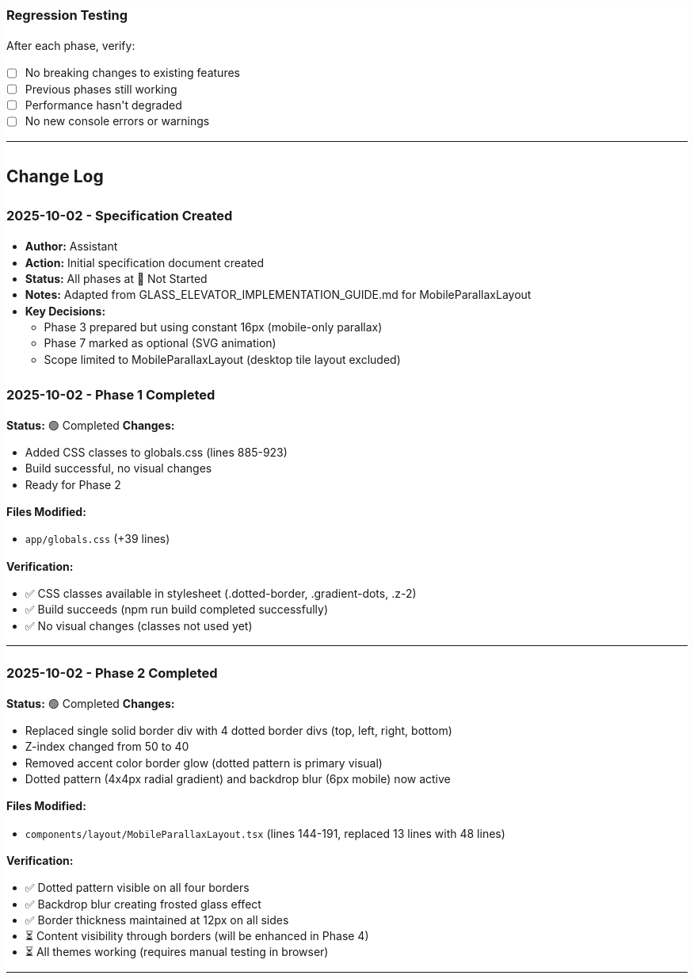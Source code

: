 ### Regression Testing
After each phase, verify:
- [ ] No breaking changes to existing features
- [ ] Previous phases still working
- [ ] Performance hasn't degraded
- [ ] No new console errors or warnings

---

## Change Log

### 2025-10-02 - Specification Created
- **Author:** Assistant
- **Action:** Initial specification document created
- **Status:** All phases at 🔴 Not Started
- **Notes:** Adapted from GLASS_ELEVATOR_IMPLEMENTATION_GUIDE.md for MobileParallaxLayout
- **Key Decisions:**
  - Phase 3 prepared but using constant 16px (mobile-only parallax)
  - Phase 7 marked as optional (SVG animation)
  - Scope limited to MobileParallaxLayout (desktop tile layout excluded)

### 2025-10-02 - Phase 1 Completed
**Status:** 🟢 Completed
**Changes:**
- Added CSS classes to globals.css (lines 885-923)
- Build successful, no visual changes
- Ready for Phase 2

**Files Modified:**
- `app/globals.css` (+39 lines)

**Verification:**
- ✅ CSS classes available in stylesheet (.dotted-border, .gradient-dots, .z-2)
- ✅ Build succeeds (npm run build completed successfully)
- ✅ No visual changes (classes not used yet)

---

### 2025-10-02 - Phase 2 Completed
**Status:** 🟢 Completed
**Changes:**
- Replaced single solid border div with 4 dotted border divs (top, left, right, bottom)
- Z-index changed from 50 to 40
- Removed accent color border glow (dotted pattern is primary visual)
- Dotted pattern (4x4px radial gradient) and backdrop blur (6px mobile) now active

**Files Modified:**
- `components/layout/MobileParallaxLayout.tsx` (lines 144-191, replaced 13 lines with 48 lines)

**Verification:**
- ✅ Dotted pattern visible on all four borders
- ✅ Backdrop blur creating frosted glass effect
- ✅ Border thickness maintained at 12px on all sides
- ⏳ Content visibility through borders (will be enhanced in Phase 4)
- ⏳ All themes working (requires manual testing in browser)

---